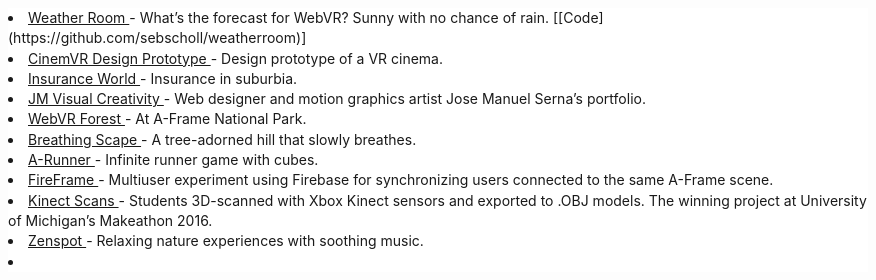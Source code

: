  </li>
 <li>
  <a href="http://weatherroom.herokuapp.com/">
   Weather Room
  </a>
  - What’s the forecast for WebVR? Sunny with no chance of rain. [[Code](https://github.com/sebscholl/weatherroom)]
 </li>
 <li>
  <a href="http://valentin.design/vr">
   CinemVR Design Prototype
  </a>
  - Design prototype of a VR cinema.
 </li>
 <li>
  <a href="https://hellocreep.github.io/webvr/">
   Insurance World
  </a>
  - Insurance in suburbia.
 </li>
 <li>
  <a href="http://vr.jmvisualcreativity.es/">
   JM Visual Creativity
  </a>
  - Web designer and motion graphics artist Jose Manuel Serna’s portfolio.
 </li>
 <li>
  <a href="https://danstrong.com/webvr/">
   WebVR Forest
  </a>
  - At A-Frame National Park.
 </li>
 <li>
  <a href="http://www.jon-ibe.be/aframe/">
   Breathing Scape
  </a>
  - A tree-adorned hill that slowly breathes.
 </li>
 <li>
  <a href="https://joshgalvin.github.io/arunner/">
   A-Runner
  </a>
  - Infinite runner game with cubes.
 </li>
 <li>
  <a href="https://joshgalvin.github.io/aframemulti/">
   FireFrame
  </a>
  - Multiuser experiment using Firebase for synchronizing users connected to the same A-Frame scene.
 </li>
 <li>
  <a href="http://stampswebdesign.com/withersc/kinectscans/">
   Kinect Scans
  </a>
  - Students 3D-scanned with Xbox Kinect sensors and exported to .OBJ models. The winning project at University of Michigan’s Makeathon 2016.
 </li>
 <li>
  <a href="https://s3-us-west-2.amazonaws.com/zenpath/pz/main.html">
   Zenspot
  </a>
  - Relaxing nature experiences with soothing music.
 </li>
 <li>